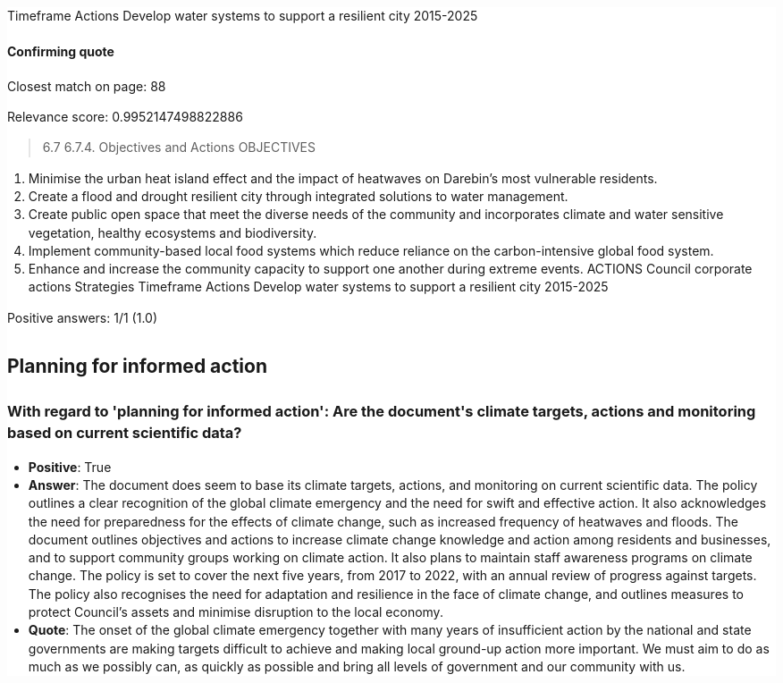Timeframe
Actions
Develop water systems to 
support a resilient city
2015-2025

#### Confirming quote

Closest match on page: 88

Relevance score: 0.9952147498822886
> 6.7
6.7.4. Objectives and Actions
OBJECTIVES 
1.  Minimise the urban heat island effect 
and the impact of heatwaves on 
Darebin’s most vulnerable residents.
2.  Create a flood and drought resilient 
city through integrated solutions to 
water management.
3.  Create public open space that meet 
the diverse needs of the community 
and incorporates climate and water 
sensitive vegetation, healthy 
ecosystems and biodiversity.
4.  Implement community-based local food 
systems which reduce reliance on the 
carbon-intensive global food system.
5.  Enhance and increase the community 
capacity to support one another 
during extreme events. 
ACTIONS
Council corporate actions
Strategies
Timeframe
Actions
Develop water systems to 
support a resilient city
2015-2025
 


Positive answers: 1/1 (1.0)

## Planning for informed action
### With regard to 'planning for informed action': Are the document's climate targets, actions and monitoring based on current scientific data?
* __Positive__: True
* __Answer__: The document does seem to base its climate targets, actions, and monitoring on current scientific data. The policy outlines a clear recognition of the global climate emergency and the need for swift and effective action. It also acknowledges the need for preparedness for the effects of climate change, such as increased frequency of heatwaves and floods. The document outlines objectives and actions to increase climate change knowledge and action among residents and businesses, and to support community groups working on climate action. It also plans to maintain staff awareness programs on climate change. The policy is set to cover the next five years, from 2017 to 2022, with an annual review of progress against targets. The policy also recognises the need for adaptation and resilience in the face of climate change, and outlines measures to protect Council’s assets and minimise disruption to the local economy.
* __Quote__: The onset of the global climate emergency together with many years of insufficient action by the national and state governments are making targets difficult to achieve and making local ground-up action more important. We must aim to do as much as we possibly can, as quickly as possible and bring all levels of government and our community with us.
